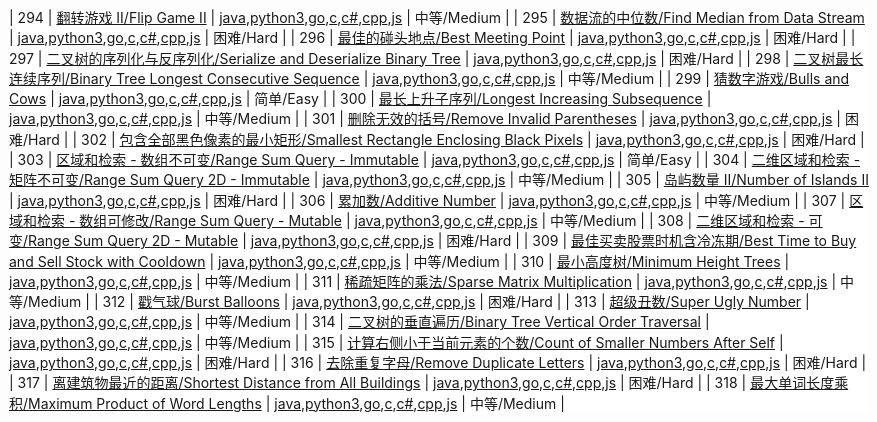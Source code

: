 | 294 | [翻转游戏 II/Flip Game II](questions/294-Flip-Game-II-Medium.md) | [java](#leetcode),[python3](#leetcode),[go](#leetcode),[c](#leetcode),[c#](#leetcode),[cpp](#leetcode),[js](#leetcode) | 中等/Medium |
| 295 | [数据流的中位数/Find Median from Data Stream](questions/295-Find-Median-from-Data-Stream-Hard.md) | [java](#leetcode),[python3](#leetcode),[go](#leetcode),[c](#leetcode),[c#](#leetcode),[cpp](#leetcode),[js](#leetcode) | 困难/Hard |
| 296 | [最佳的碰头地点/Best Meeting Point](questions/296-Best-Meeting-Point-Hard.md) | [java](#leetcode),[python3](#leetcode),[go](#leetcode),[c](#leetcode),[c#](#leetcode),[cpp](#leetcode),[js](#leetcode) | 困难/Hard |
| 297 | [二叉树的序列化与反序列化/Serialize and Deserialize Binary Tree](questions/297-Serialize-and-Deserialize-Binary-Tree-Hard.md) | [java](#leetcode),[python3](#leetcode),[go](#leetcode),[c](#leetcode),[c#](#leetcode),[cpp](#leetcode),[js](#leetcode) | 困难/Hard |
| 298 | [二叉树最长连续序列/Binary Tree Longest Consecutive Sequence](questions/298-Binary-Tree-Longest-Consecutive-Sequence-Medium.md) | [java](#leetcode),[python3](#leetcode),[go](#leetcode),[c](#leetcode),[c#](#leetcode),[cpp](#leetcode),[js](#leetcode) | 中等/Medium |
| 299 | [猜数字游戏/Bulls and Cows](questions/299-Bulls-and-Cows-Easy.md) | [java](#leetcode),[python3](#leetcode),[go](#leetcode),[c](#leetcode),[c#](#leetcode),[cpp](#leetcode),[js](#leetcode) | 简单/Easy |
| 300 | [最长上升子序列/Longest Increasing Subsequence](questions/300-Longest-Increasing-Subsequence-Medium.md) | [java](#leetcode),[python3](#leetcode),[go](#leetcode),[c](#leetcode),[c#](#leetcode),[cpp](#leetcode),[js](#leetcode) | 中等/Medium |
| 301 | [删除无效的括号/Remove Invalid Parentheses](questions/301-Remove-Invalid-Parentheses-Hard.md) | [java](#leetcode),[python3](#leetcode),[go](#leetcode),[c](#leetcode),[c#](#leetcode),[cpp](#leetcode),[js](#leetcode) | 困难/Hard |
| 302 | [包含全部黑色像素的最小矩形/Smallest Rectangle Enclosing Black Pixels](questions/302-Smallest-Rectangle-Enclosing-Black-Pixels-Hard.md) | [java](#leetcode),[python3](#leetcode),[go](#leetcode),[c](#leetcode),[c#](#leetcode),[cpp](#leetcode),[js](#leetcode) | 困难/Hard |
| 303 | [区域和检索 - 数组不可变/Range Sum Query - Immutable](questions/303-Range-Sum-Query---Immutable-Easy.md) | [java](#leetcode),[python3](#leetcode),[go](#leetcode),[c](#leetcode),[c#](#leetcode),[cpp](#leetcode),[js](#leetcode) | 简单/Easy |
| 304 | [二维区域和检索 - 矩阵不可变/Range Sum Query 2D - Immutable](questions/304-Range-Sum-Query-2D---Immutable-Medium.md) | [java](#leetcode),[python3](#leetcode),[go](#leetcode),[c](#leetcode),[c#](#leetcode),[cpp](#leetcode),[js](#leetcode) | 中等/Medium |
| 305 | [岛屿数量 II/Number of Islands II](questions/305-Number-of-Islands-II-Hard.md) | [java](#leetcode),[python3](#leetcode),[go](#leetcode),[c](#leetcode),[c#](#leetcode),[cpp](#leetcode),[js](#leetcode) | 困难/Hard |
| 306 | [累加数/Additive Number](questions/306-Additive-Number-Medium.md) | [java](#leetcode),[python3](#leetcode),[go](#leetcode),[c](#leetcode),[c#](#leetcode),[cpp](#leetcode),[js](#leetcode) | 中等/Medium |
| 307 | [区域和检索 - 数组可修改/Range Sum Query - Mutable](questions/307-Range-Sum-Query---Mutable-Medium.md) | [java](#leetcode),[python3](#leetcode),[go](#leetcode),[c](#leetcode),[c#](#leetcode),[cpp](#leetcode),[js](#leetcode) | 中等/Medium |
| 308 | [二维区域和检索 - 可变/Range Sum Query 2D - Mutable](questions/308-Range-Sum-Query-2D---Mutable-Hard.md) | [java](#leetcode),[python3](#leetcode),[go](#leetcode),[c](#leetcode),[c#](#leetcode),[cpp](#leetcode),[js](#leetcode) | 困难/Hard |
| 309 | [最佳买卖股票时机含冷冻期/Best Time to Buy and Sell Stock with Cooldown](questions/309-Best-Time-to-Buy-and-Sell-Stock-with-Cooldown-Medium.md) | [java](#leetcode),[python3](#leetcode),[go](#leetcode),[c](#leetcode),[c#](#leetcode),[cpp](#leetcode),[js](#leetcode) | 中等/Medium |
| 310 | [最小高度树/Minimum Height Trees](questions/310-Minimum-Height-Trees-Medium.md) | [java](#leetcode),[python3](#leetcode),[go](#leetcode),[c](#leetcode),[c#](#leetcode),[cpp](#leetcode),[js](#leetcode) | 中等/Medium |
| 311 | [稀疏矩阵的乘法/Sparse Matrix Multiplication](questions/311-Sparse-Matrix-Multiplication-Medium.md) | [java](#leetcode),[python3](#leetcode),[go](#leetcode),[c](#leetcode),[c#](#leetcode),[cpp](#leetcode),[js](#leetcode) | 中等/Medium |
| 312 | [戳气球/Burst Balloons](questions/312-Burst-Balloons-Hard.md) | [java](#leetcode),[python3](#leetcode),[go](#leetcode),[c](#leetcode),[c#](#leetcode),[cpp](#leetcode),[js](#leetcode) | 困难/Hard |
| 313 | [超级丑数/Super Ugly Number](questions/313-Super-Ugly-Number-Medium.md) | [java](#leetcode),[python3](#leetcode),[go](#leetcode),[c](#leetcode),[c#](#leetcode),[cpp](#leetcode),[js](#leetcode) | 中等/Medium |
| 314 | [二叉树的垂直遍历/Binary Tree Vertical Order Traversal](questions/314-Binary-Tree-Vertical-Order-Traversal-Medium.md) | [java](#leetcode),[python3](#leetcode),[go](#leetcode),[c](#leetcode),[c#](#leetcode),[cpp](#leetcode),[js](#leetcode) | 中等/Medium |
| 315 | [计算右侧小于当前元素的个数/Count of Smaller Numbers After Self](questions/315-Count-of-Smaller-Numbers-After-Self-Hard.md) | [java](#leetcode),[python3](#leetcode),[go](#leetcode),[c](#leetcode),[c#](#leetcode),[cpp](#leetcode),[js](#leetcode) | 困难/Hard |
| 316 | [去除重复字母/Remove Duplicate Letters](questions/316-Remove-Duplicate-Letters-Hard.md) | [java](#leetcode),[python3](#leetcode),[go](#leetcode),[c](#leetcode),[c#](#leetcode),[cpp](#leetcode),[js](#leetcode) | 困难/Hard |
| 317 | [离建筑物最近的距离/Shortest Distance from All Buildings](questions/317-Shortest-Distance-from-All-Buildings-Hard.md) | [java](#leetcode),[python3](#leetcode),[go](#leetcode),[c](#leetcode),[c#](#leetcode),[cpp](#leetcode),[js](#leetcode) | 困难/Hard |
| 318 | [最大单词长度乘积/Maximum Product of Word Lengths](questions/318-Maximum-Product-of-Word-Lengths-Medium.md) | [java](#leetcode),[python3](#leetcode),[go](#leetcode),[c](#leetcode),[c#](#leetcode),[cpp](#leetcode),[js](#leetcode) | 中等/Medium |